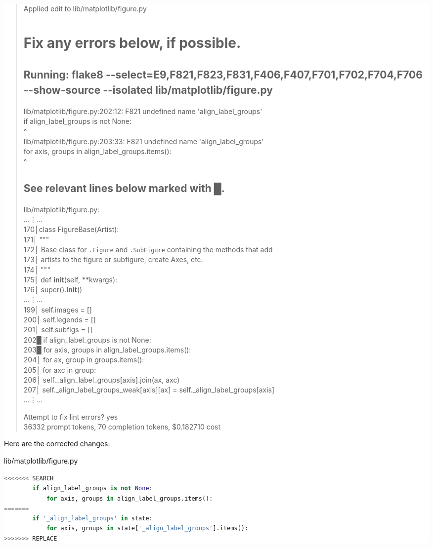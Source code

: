 > Applied edit to lib/matplotlib/figure.py  
>  
> # Fix any errors below, if possible.  
>  
> ## Running: flake8 --select=E9,F821,F823,F831,F406,F407,F701,F702,F704,F706 --show-source --isolated lib/matplotlib/figure.py  
>  
> lib/matplotlib/figure.py:202:12: F821 undefined name 'align_label_groups'  
> if align_label_groups is not None:  
> ^  
> lib/matplotlib/figure.py:203:33: F821 undefined name 'align_label_groups'  
> for axis, groups in align_label_groups.items():  
> ^  
>  
> ## See relevant lines below marked with █.  
>  
> lib/matplotlib/figure.py:  
> ...⋮...  
> 170│class FigureBase(Artist):  
> 171│    """  
> 172│    Base class for `.Figure` and `.SubFigure` containing the methods that add  
> 173│    artists to the figure or subfigure, create Axes, etc.  
> 174│    """  
> 175│    def __init__(self, **kwargs):  
> 176│        super().__init__()  
> ...⋮...  
> 199│        self.images = []  
> 200│        self.legends = []  
> 201│        self.subfigs = []  
> 202█        if align_label_groups is not None:  
> 203█            for axis, groups in align_label_groups.items():  
> 204│                for ax, group in groups.items():  
> 205│                    for axc in group:  
> 206│                        self._align_label_groups[axis].join(ax, axc)  
> 207│                        self._align_label_groups_weak[axis][ax] = self._align_label_groups[axis]  
> ...⋮...  
>  
> Attempt to fix lint errors? yes  
> 36332 prompt tokens, 70 completion tokens, $0.182710 cost  

Here are the corrected changes:

lib/matplotlib/figure.py
```python
<<<<<<< SEARCH
        if align_label_groups is not None:
            for axis, groups in align_label_groups.items():
=======
        if '_align_label_groups' in state:
            for axis, groups in state['_align_label_groups'].items():
>>>>>>> REPLACE
```
